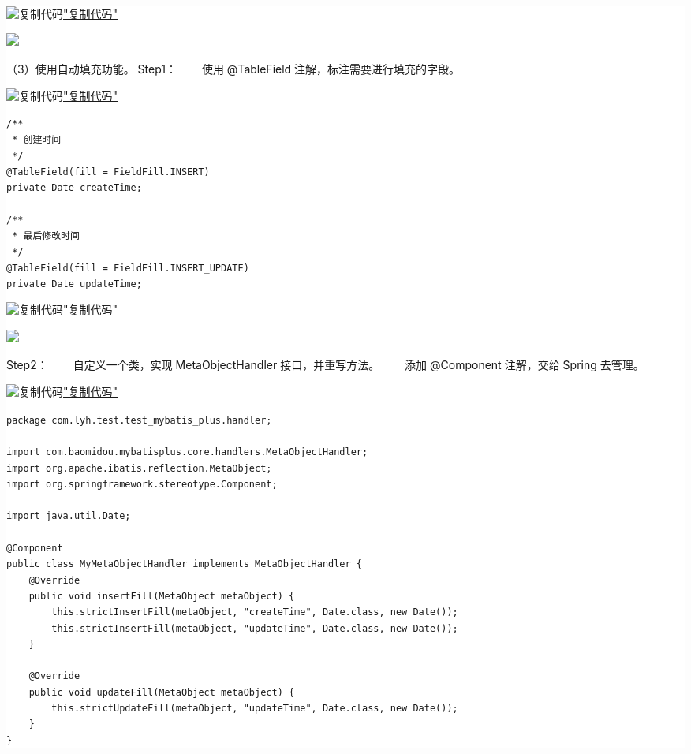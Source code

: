 ![复制代码](net-img-copycode-20220817160623-3lhk8th.gif)[&quot;复制代码&quot;]("复制代码")

![](net-img-1688578-20200509183609399-44267929-20220817160623-1sdpmbu.png)

（3）使用自动填充功能。
Step1：
　　使用 @TableField 注解，标注需要进行填充的字段。

![复制代码](net-img-copycode-20220817160623-qguz5ad.gif)[&quot;复制代码&quot;]("复制代码")

```
/**
 * 创建时间
 */
@TableField(fill = FieldFill.INSERT)
private Date createTime;

/**
 * 最后修改时间
 */
@TableField(fill = FieldFill.INSERT_UPDATE)
private Date updateTime;
```

![复制代码](net-img-copycode-20220817160623-d43dzwi.gif)[&quot;复制代码&quot;]("复制代码")

![](net-img-1688578-20200509183638934-543199454-20220817160623-szwrp84.png)

Step2：
　　自定义一个类，实现 MetaObjectHandler 接口，并重写方法。
　　添加 @Component 注解，交给 Spring 去管理。

![复制代码](net-img-copycode-20220817160623-udkb14d.gif)[&quot;复制代码&quot;]("复制代码")

```
package com.lyh.test.test_mybatis_plus.handler;

import com.baomidou.mybatisplus.core.handlers.MetaObjectHandler;
import org.apache.ibatis.reflection.MetaObject;
import org.springframework.stereotype.Component;

import java.util.Date;

@Component
public class MyMetaObjectHandler implements MetaObjectHandler {
    @Override
    public void insertFill(MetaObject metaObject) {
        this.strictInsertFill(metaObject, "createTime", Date.class, new Date());
        this.strictInsertFill(metaObject, "updateTime", Date.class, new Date());
    }

    @Override
    public void updateFill(MetaObject metaObject) {
        this.strictUpdateFill(metaObject, "updateTime", Date.class, new Date());
    }
}
```
